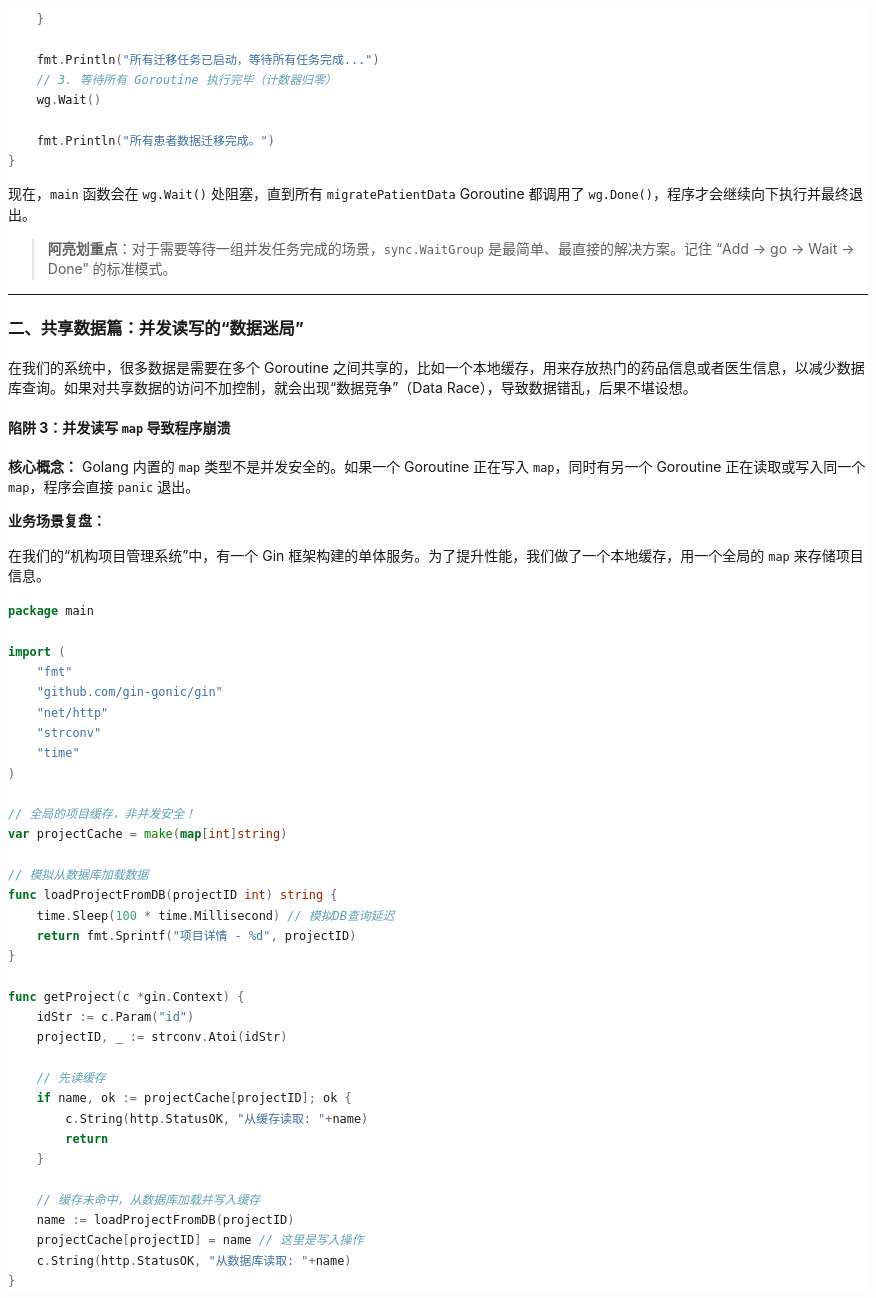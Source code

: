 ```go
	}

	fmt.Println("所有迁移任务已启动，等待所有任务完成...")
	// 3. 等待所有 Goroutine 执行完毕（计数器归零）
	wg.Wait()

	fmt.Println("所有患者数据迁移完成。")
}
```

现在，`main` 函数会在 `wg.Wait()` 处阻塞，直到所有 `migratePatientData` Goroutine 都调用了 `wg.Done()`，程序才会继续向下执行并最终退出。

> **阿亮划重点**：对于需要等待一组并发任务完成的场景，`sync.WaitGroup` 是最简单、最直接的解决方案。记住 “Add -> go -> Wait -> Done” 的标准模式。

---

### 二、共享数据篇：并发读写的“数据迷局”

在我们的系统中，很多数据是需要在多个 Goroutine 之间共享的，比如一个本地缓存，用来存放热门的药品信息或者医生信息，以减少数据库查询。如果对共享数据的访问不加控制，就会出现“数据竞争”（Data Race），导致数据错乱，后果不堪设想。

#### 陷阱 3：并发读写 `map` 导致程序崩溃

**核心概念：** Golang 内置的 `map` 类型不是并发安全的。如果一个 Goroutine 正在写入 `map`，同时有另一个 Goroutine 正在读取或写入同一个 `map`，程序会直接 `panic` 退出。

**业务场景复盘：**

在我们的“机构项目管理系统”中，有一个 Gin 框架构建的单体服务。为了提升性能，我们做了一个本地缓存，用一个全局的 `map` 来存储项目信息。

```go
package main

import (
	"fmt"
	"github.com/gin-gonic/gin"
	"net/http"
	"strconv"
	"time"
)

// 全局的项目缓存，非并发安全！
var projectCache = make(map[int]string)

// 模拟从数据库加载数据
func loadProjectFromDB(projectID int) string {
	time.Sleep(100 * time.Millisecond) // 模拟DB查询延迟
	return fmt.Sprintf("项目详情 - %d", projectID)
}

func getProject(c *gin.Context) {
	idStr := c.Param("id")
	projectID, _ := strconv.Atoi(idStr)

	// 先读缓存
	if name, ok := projectCache[projectID]; ok {
		c.String(http.StatusOK, "从缓存读取: "+name)
		return
	}

	// 缓存未命中，从数据库加载并写入缓存
	name := loadProjectFromDB(projectID)
	projectCache[projectID] = name // 这里是写入操作
	c.String(http.StatusOK, "从数据库读取: "+name)
}
```